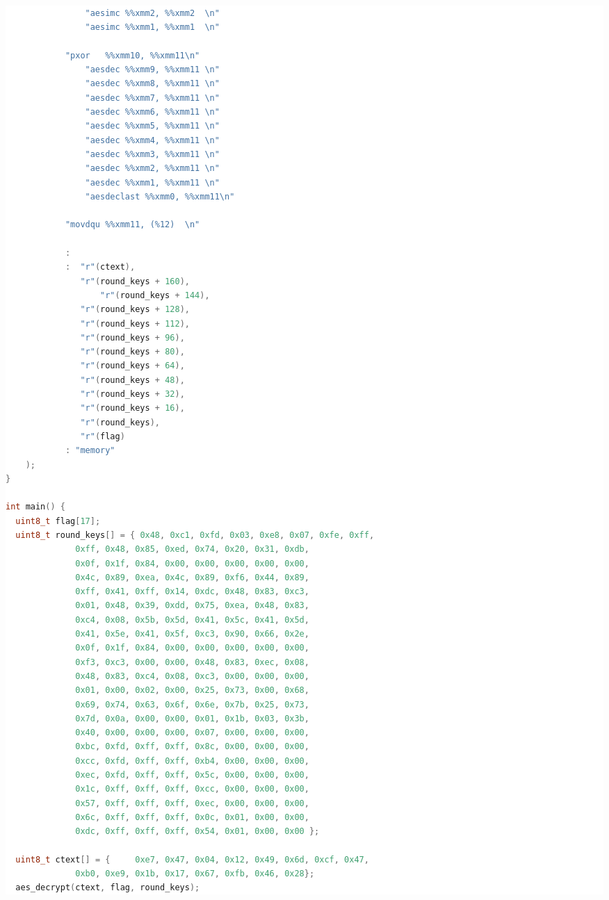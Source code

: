 ```c
	     		"aesimc %%xmm2, %%xmm2	\n"
	     		"aesimc %%xmm1, %%xmm1	\n"
			
			"pxor 	%%xmm10, %%xmm11\n"
	     		"aesdec %%xmm9, %%xmm11	\n"
	     		"aesdec %%xmm8, %%xmm11	\n"
	     		"aesdec %%xmm7, %%xmm11	\n"
	     		"aesdec %%xmm6, %%xmm11	\n"
	     		"aesdec %%xmm5,	%%xmm11	\n"
	     		"aesdec %%xmm4, %%xmm11	\n"
	    	 	"aesdec %%xmm3, %%xmm11	\n"
	     		"aesdec %%xmm2, %%xmm11	\n"
	     		"aesdec %%xmm1, %%xmm11	\n"
	     		"aesdeclast %%xmm0, %%xmm11\n"
			
			"movdqu %%xmm11, (%12)	\n"
			
			:
			:  "r"(ctext),
			   "r"(round_keys + 160),
		       	   "r"(round_keys + 144),
			   "r"(round_keys + 128),
			   "r"(round_keys + 112),
			   "r"(round_keys + 96),
			   "r"(round_keys + 80),
			   "r"(round_keys + 64),
			   "r"(round_keys + 48),
			   "r"(round_keys + 32),
			   "r"(round_keys + 16),
			   "r"(round_keys),
			   "r"(flag)
			: "memory"
	);
}

int main() {
  uint8_t flag[17];
  uint8_t round_keys[] = { 0x48, 0xc1, 0xfd, 0x03, 0xe8, 0x07, 0xfe, 0xff, 
			  0xff, 0x48, 0x85, 0xed, 0x74, 0x20, 0x31, 0xdb, 
			  0x0f, 0x1f, 0x84, 0x00, 0x00, 0x00, 0x00, 0x00, 
			  0x4c, 0x89, 0xea, 0x4c, 0x89, 0xf6, 0x44, 0x89, 
			  0xff, 0x41, 0xff, 0x14, 0xdc, 0x48, 0x83, 0xc3, 
			  0x01, 0x48, 0x39, 0xdd, 0x75, 0xea, 0x48, 0x83, 
			  0xc4, 0x08, 0x5b, 0x5d, 0x41, 0x5c, 0x41, 0x5d, 
			  0x41, 0x5e, 0x41, 0x5f, 0xc3, 0x90, 0x66, 0x2e, 
			  0x0f, 0x1f, 0x84, 0x00, 0x00, 0x00, 0x00, 0x00, 
			  0xf3, 0xc3, 0x00, 0x00, 0x48, 0x83, 0xec, 0x08, 
			  0x48, 0x83, 0xc4, 0x08, 0xc3, 0x00, 0x00, 0x00, 
			  0x01, 0x00, 0x02, 0x00, 0x25, 0x73, 0x00, 0x68, 
			  0x69, 0x74, 0x63, 0x6f, 0x6e, 0x7b, 0x25, 0x73, 
			  0x7d, 0x0a, 0x00, 0x00, 0x01, 0x1b, 0x03, 0x3b, 
			  0x40, 0x00, 0x00, 0x00, 0x07, 0x00, 0x00, 0x00, 
			  0xbc, 0xfd, 0xff, 0xff, 0x8c, 0x00, 0x00, 0x00, 
			  0xcc, 0xfd, 0xff, 0xff, 0xb4, 0x00, 0x00, 0x00, 
			  0xec, 0xfd, 0xff, 0xff, 0x5c, 0x00, 0x00, 0x00, 
			  0x1c, 0xff, 0xff, 0xff, 0xcc, 0x00, 0x00, 0x00, 
			  0x57, 0xff, 0xff, 0xff, 0xec, 0x00, 0x00, 0x00, 
			  0x6c, 0xff, 0xff, 0xff, 0x0c, 0x01, 0x00, 0x00, 
			  0xdc, 0xff, 0xff, 0xff, 0x54, 0x01, 0x00, 0x00 };

  uint8_t ctext[] = {     0xe7, 0x47, 0x04, 0x12, 0x49, 0x6d, 0xcf, 0x47, 
	  		  0xb0, 0xe9, 0x1b, 0x17, 0x67, 0xfb, 0x46, 0x28};
  aes_decrypt(ctext, flag, round_keys);
```